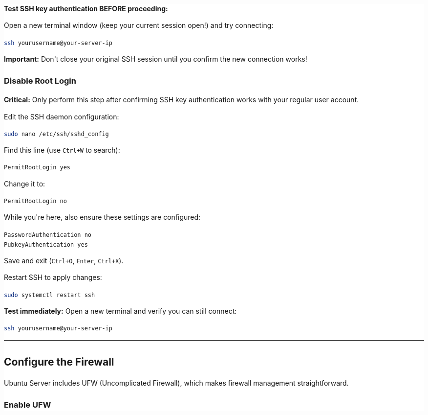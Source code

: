 **Test SSH key authentication BEFORE proceeding:**

Open a new terminal window (keep your current session open!) and try connecting:

```bash
ssh yourusername@your-server-ip
```

**Important:** Don't close your original SSH session until you confirm the new connection works!

### Disable Root Login

**Critical:** Only perform this step after confirming SSH key authentication works with your regular user account.

Edit the SSH daemon configuration:

```bash
sudo nano /etc/ssh/sshd_config
```

Find this line (use `Ctrl+W` to search):

```bash
PermitRootLogin yes
```

Change it to:

```bash
PermitRootLogin no
```

While you're here, also ensure these settings are configured:

```bash
PasswordAuthentication no
PubkeyAuthentication yes
```

Save and exit (`Ctrl+O`, `Enter`, `Ctrl+X`).

Restart SSH to apply changes:

```bash
sudo systemctl restart ssh
```

**Test immediately:** Open a new terminal and verify you can still connect:

```bash
ssh yourusername@your-server-ip
```

---

## Configure the Firewall

Ubuntu Server includes UFW (Uncomplicated Firewall), which makes firewall management straightforward.

### Enable UFW
